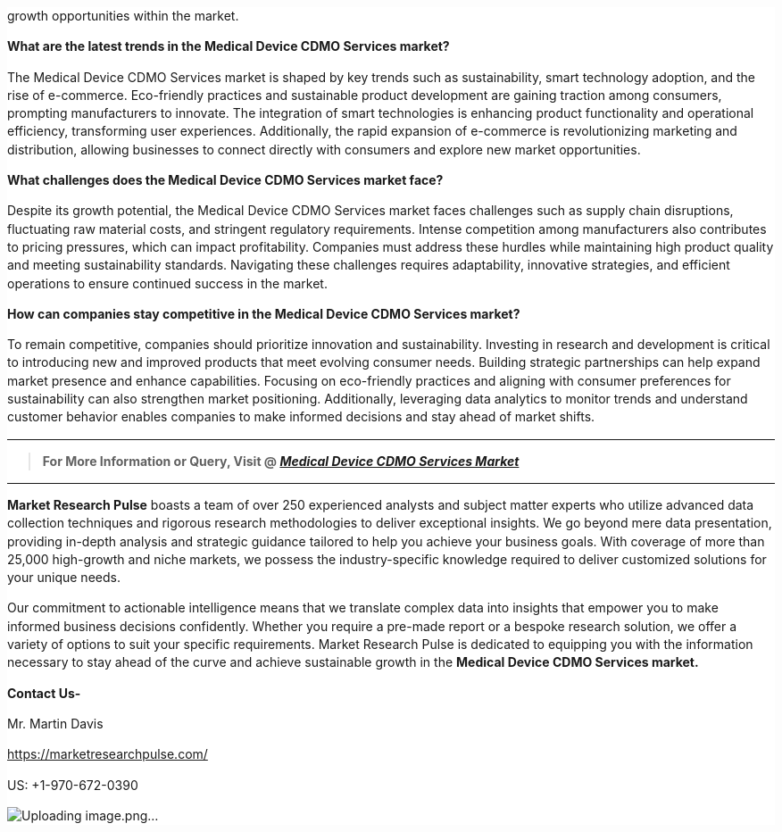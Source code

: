 growth opportunities within the market.</p><p><strong>What are the latest trends in the Medical Device CDMO Services market?</strong></p><p>The Medical Device CDMO Services market is shaped by key trends such as sustainability, smart technology adoption, and the rise of e-commerce. Eco-friendly practices and sustainable product development are gaining traction among consumers, prompting manufacturers to innovate. The integration of smart technologies is enhancing product functionality and operational efficiency, transforming user experiences. Additionally, the rapid expansion of e-commerce is revolutionizing marketing and distribution, allowing businesses to connect directly with consumers and explore new market opportunities.</p><p><strong>What challenges does the Medical Device CDMO Services market face?</strong></p><p>Despite its growth potential, the Medical Device CDMO Services market faces challenges such as supply chain disruptions, fluctuating raw material costs, and stringent regulatory requirements. Intense competition among manufacturers also contributes to pricing pressures, which can impact profitability. Companies must address these hurdles while maintaining high product quality and meeting sustainability standards. Navigating these challenges requires adaptability, innovative strategies, and efficient operations to ensure continued success in the market.</p><p><strong>How can companies stay competitive in the Medical Device CDMO Services market?</strong></p><p>To remain competitive, companies should prioritize innovation and sustainability. Investing in research and development is critical to introducing new and improved products that meet evolving consumer needs. Building strategic partnerships can help expand market presence and enhance capabilities. Focusing on eco-friendly practices and aligning with consumer preferences for sustainability can also strengthen market positioning. Additionally, leveraging data analytics to monitor trends and understand customer behavior enables companies to make informed decisions and stay ahead of market shifts.</p><hr /><blockquote><p><strong>For More Information or Query, Visit @&nbsp;<em><a href="https://marketresearchpulse.com/report/25337/medical-device-cdmo-services-market?utm_source=Linkedin&utm_medium=021">Medical Device CDMO Services Market</a></em></strong></p></blockquote><hr /><p><strong>Market Research Pulse</strong> boasts a team of over 250 experienced analysts and subject matter experts who utilize advanced data collection techniques and rigorous research methodologies to deliver exceptional insights. We go beyond mere data presentation, providing in-depth analysis and strategic guidance tailored to help you achieve your business goals. With coverage of more than 25,000 high-growth and niche markets, we possess the industry-specific knowledge required to deliver customized solutions for your unique needs.</p><p>Our commitment to actionable intelligence means that we translate complex data into insights that empower you to make informed business decisions confidently. Whether you require a pre-made report or a bespoke research solution, we offer a variety of options to suit your specific requirements. Market Research Pulse is dedicated to equipping you with the information necessary to stay ahead of the curve and achieve sustainable growth in the <strong>Medical Device CDMO Services market.</strong></p><p><strong>Contact Us-</strong></p><p>Mr. Martin Davis</p><p>https://marketresearchpulse.com/</p><p>US: +1-970-672-0390</p>
![Uploading image.png…]()
